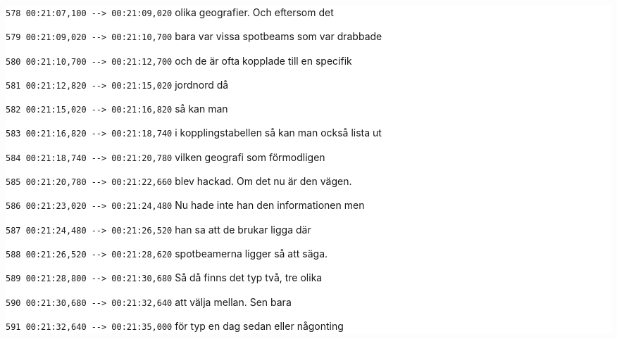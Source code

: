 

`578 00:21:07,100 --> 00:21:09,020`
olika geografier. Och eftersom det



`579 00:21:09,020 --> 00:21:10,700`
bara var vissa spotbeams som var drabbade



`580 00:21:10,700 --> 00:21:12,700`
och de är ofta kopplade till en specifik



`581 00:21:12,820 --> 00:21:15,020`
jordnord då



`582 00:21:15,020 --> 00:21:16,820`
så kan man



`583 00:21:16,820 --> 00:21:18,740`
i kopplingstabellen så kan man också lista ut



`584 00:21:18,740 --> 00:21:20,780`
vilken geografi som förmodligen



`585 00:21:20,780 --> 00:21:22,660`
blev hackad. Om det nu är den vägen.



`586 00:21:23,020 --> 00:21:24,480`
Nu hade inte han den informationen men



`587 00:21:24,480 --> 00:21:26,520`
han sa att de brukar ligga där



`588 00:21:26,520 --> 00:21:28,620`
spotbeamerna ligger så att säga.



`589 00:21:28,800 --> 00:21:30,680`
Så då finns det typ två, tre olika



`590 00:21:30,680 --> 00:21:32,640`
att välja mellan. Sen bara



`591 00:21:32,640 --> 00:21:35,000`
för typ en dag sedan eller någonting
